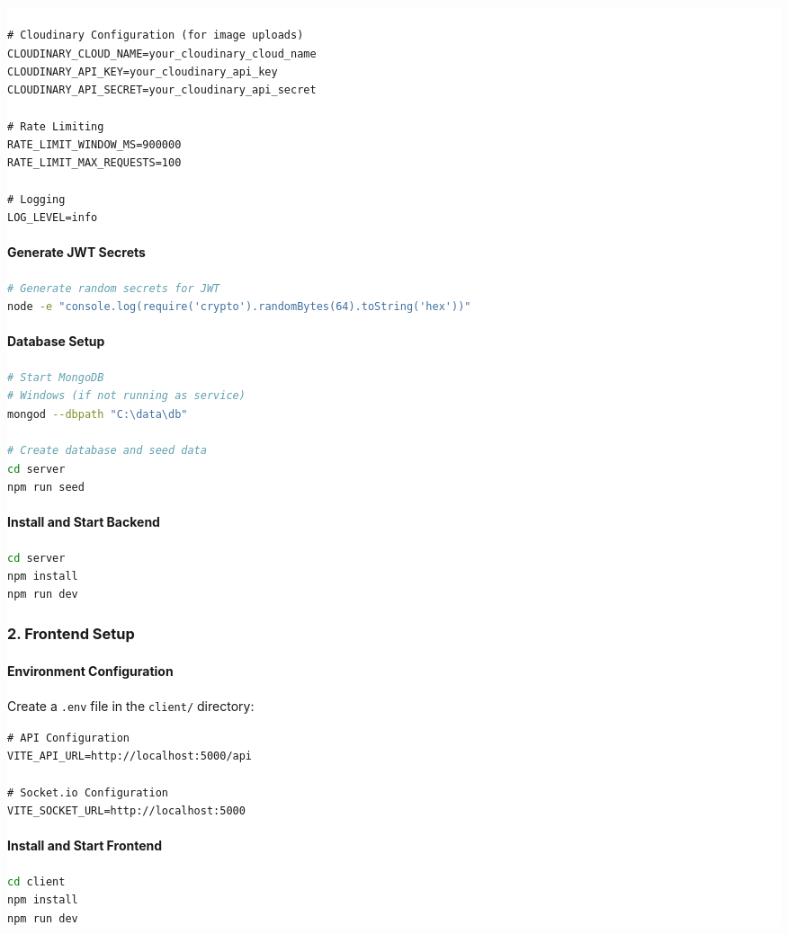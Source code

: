 ```env

# Cloudinary Configuration (for image uploads)
CLOUDINARY_CLOUD_NAME=your_cloudinary_cloud_name
CLOUDINARY_API_KEY=your_cloudinary_api_key
CLOUDINARY_API_SECRET=your_cloudinary_api_secret

# Rate Limiting
RATE_LIMIT_WINDOW_MS=900000
RATE_LIMIT_MAX_REQUESTS=100

# Logging
LOG_LEVEL=info
```

#### Generate JWT Secrets
```bash
# Generate random secrets for JWT
node -e "console.log(require('crypto').randomBytes(64).toString('hex'))"
```

#### Database Setup
```bash
# Start MongoDB
# Windows (if not running as service)
mongod --dbpath "C:\data\db"

# Create database and seed data
cd server
npm run seed
```

#### Install and Start Backend
```bash
cd server
npm install
npm run dev
```

### 2. Frontend Setup

#### Environment Configuration
Create a `.env` file in the `client/` directory:

```env
# API Configuration
VITE_API_URL=http://localhost:5000/api

# Socket.io Configuration
VITE_SOCKET_URL=http://localhost:5000
```

#### Install and Start Frontend
```bash
cd client
npm install
npm run dev
```
